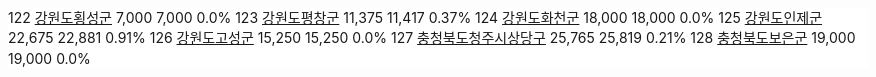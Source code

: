   <tr class="item">
    <td>122</td>
    <td><a href="/apt/강원도횡성군">강원도횡성군</a></td>
    <td>7,000</td>
    <td>7,000</td>
    <td>0.0%</td>
  </tr>

  <tr class="item">
    <td>123</td>
    <td><a href="/apt/강원도평창군">강원도평창군</a></td>
    <td>11,375</td>
    <td>11,417</td>
    <td>0.37%</td>
  </tr>

  <tr class="item">
    <td>124</td>
    <td><a href="/apt/강원도화천군">강원도화천군</a></td>
    <td>18,000</td>
    <td>18,000</td>
    <td>0.0%</td>
  </tr>

  <tr class="item">
    <td>125</td>
    <td><a href="/apt/강원도인제군">강원도인제군</a></td>
    <td>22,675</td>
    <td>22,881</td>
    <td>0.91%</td>
  </tr>

  <tr class="item">
    <td>126</td>
    <td><a href="/apt/강원도고성군">강원도고성군</a></td>
    <td>15,250</td>
    <td>15,250</td>
    <td>0.0%</td>
  </tr>

  <tr class="item">
    <td>127</td>
    <td><a href="/apt/충청북도청주시상당구">충청북도청주시상당구</a></td>
    <td>25,765</td>
    <td>25,819</td>
    <td>0.21%</td>
  </tr>

  <tr class="item">
    <td>128</td>
    <td><a href="/apt/충청북도보은군">충청북도보은군</a></td>
    <td>19,000</td>
    <td>19,000</td>
    <td>0.0%</td>
  </tr>
